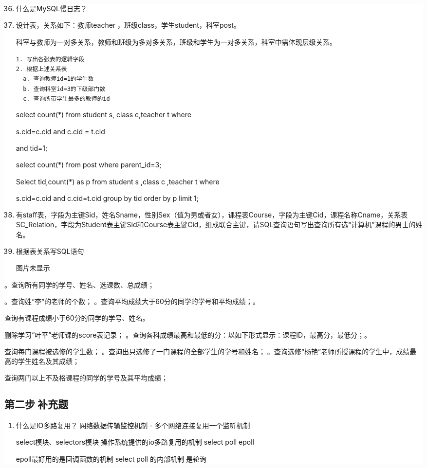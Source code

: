 36.   什么是MySQL慢日志？

37.   设计表，关系如下：教师teacher ，班级class，学生student，科室post。

      科室与教师为一对多关系，教师和班级为多对多关系，班级和学生为一对多关系，科室中需体现层级关系。

      ```
      1. 写出各张表的逻辑字段
      2. 根据上述关系表
      	a. 查询教师id=1的学生数
      	b. 查询科室id=3的下级部门数
      	c. 查询所带学生最多的教师的id
      ```

      select count(*) from student s, class c,teacher t where 

      s.cid=c.cid and c.cid = t.cid 

      and tid=1;

      select count(*) from post where parent_id=3;

       Select tid,count(*) as p from student s ,class c ,teacher t where

      s.cid=c.cid and c.cid=t.cid group by tid order by p limit 1;

38.   有staff表，字段为主键Sid，姓名Sname，性别Sex（值为男或者女），课程表Course，字段为主键Cid，课程名称Cname，关系表SC_Relation，字段为Student表主键Sid和Course表主键Cid，组成联合主键，请SQL查询语句写出查询所有选“计算机”课程的男士的姓名。

39.   根据表关系写SQL语句

      图片未显示

。查询所有同学的学号、姓名、选课数、总成绩；

。查询姓“李”的老师的个数；
。查询平均成绩大于60分的同学的学号和平均成绩；。

查询有课程成绩小于60分的同学的学号、姓名。

删除学习“叶平”老师课的score表记录；
。查询各科成绩最高和最低的分：以如下形式显示：课程ID，最高分，最低分；。

查询每门课程被选修的学生数；
。查询出只选修了一门课程的全部学生的学号和姓名；
。查询选修“杨艳”老师所授课程的学生中，成绩最高的学生姓名及其成绩；

查询两门以上不及格课程的同学的学号及其平均成绩；

## 第二步 补充题

1.   什么是IO多路复用？
     网络数据传输监控机制 - 多个网络连接复用一个监听机制

     select模块、selectors模块
     操作系统提供的io多路复用的机制 select poll epoll

     epoll最好用的是回调函数的机制
     select poll 的内部机制 是轮询
